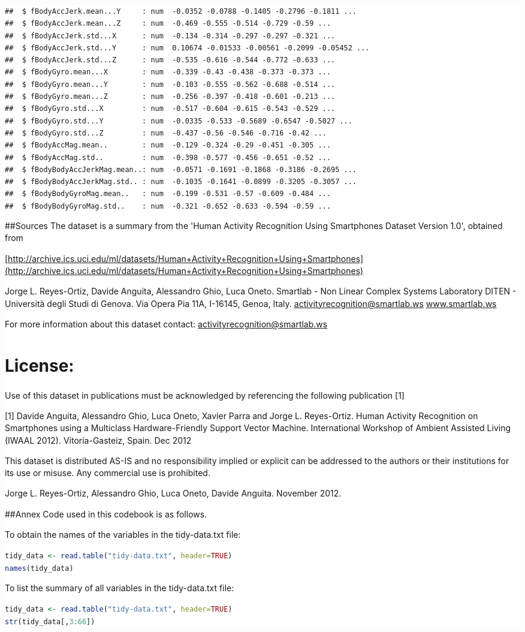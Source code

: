 ```
##  $ fBodyAccJerk.mean...Y     : num  -0.0352 -0.0788 -0.1405 -0.2796 -0.1811 ...
##  $ fBodyAccJerk.mean...Z     : num  -0.469 -0.555 -0.514 -0.729 -0.59 ...
##  $ fBodyAccJerk.std...X      : num  -0.134 -0.314 -0.297 -0.297 -0.321 ...
##  $ fBodyAccJerk.std...Y      : num  0.10674 -0.01533 -0.00561 -0.2099 -0.05452 ...
##  $ fBodyAccJerk.std...Z      : num  -0.535 -0.616 -0.544 -0.772 -0.633 ...
##  $ fBodyGyro.mean...X        : num  -0.339 -0.43 -0.438 -0.373 -0.373 ...
##  $ fBodyGyro.mean...Y        : num  -0.103 -0.555 -0.562 -0.688 -0.514 ...
##  $ fBodyGyro.mean...Z        : num  -0.256 -0.397 -0.418 -0.601 -0.213 ...
##  $ fBodyGyro.std...X         : num  -0.517 -0.604 -0.615 -0.543 -0.529 ...
##  $ fBodyGyro.std...Y         : num  -0.0335 -0.533 -0.5689 -0.6547 -0.5027 ...
##  $ fBodyGyro.std...Z         : num  -0.437 -0.56 -0.546 -0.716 -0.42 ...
##  $ fBodyAccMag.mean..        : num  -0.129 -0.324 -0.29 -0.451 -0.305 ...
##  $ fBodyAccMag.std..         : num  -0.398 -0.577 -0.456 -0.651 -0.52 ...
##  $ fBodyBodyAccJerkMag.mean..: num  -0.0571 -0.1691 -0.1868 -0.3186 -0.2695 ...
##  $ fBodyBodyAccJerkMag.std.. : num  -0.1035 -0.1641 -0.0899 -0.3205 -0.3057 ...
##  $ fBodyBodyGyroMag.mean..   : num  -0.199 -0.531 -0.57 -0.609 -0.484 ...
##  $ fBodyBodyGyroMag.std..    : num  -0.321 -0.652 -0.633 -0.594 -0.59 ...
```

##Sources
The dataset is a summary from the 'Human Activity Recognition Using Smartphones Dataset Version 1.0', obtained from 

[http://archive.ics.uci.edu/ml/datasets/Human+Activity+Recognition+Using+Smartphones](http://archive.ics.uci.edu/ml/datasets/Human+Activity+Recognition+Using+Smartphones)

Jorge L. Reyes-Ortiz, Davide Anguita, Alessandro Ghio, Luca Oneto.
Smartlab - Non Linear Complex Systems Laboratory
DITEN - Università degli Studi di Genova.
Via Opera Pia 11A, I-16145, Genoa, Italy.
activityrecognition@smartlab.ws
www.smartlab.ws

For more information about this dataset contact: activityrecognition@smartlab.ws

License:
========
Use of this dataset in publications must be acknowledged by referencing the following publication [1] 

[1] Davide Anguita, Alessandro Ghio, Luca Oneto, Xavier Parra and Jorge L. Reyes-Ortiz. Human Activity Recognition on Smartphones using a Multiclass Hardware-Friendly Support Vector Machine. International Workshop of Ambient Assisted Living (IWAAL 2012). Vitoria-Gasteiz, Spain. Dec 2012

This dataset is distributed AS-IS and no responsibility implied or explicit can be addressed to the authors or their institutions for its use or misuse. Any commercial use is prohibited.

Jorge L. Reyes-Ortiz, Alessandro Ghio, Luca Oneto, Davide Anguita. November 2012.

##Annex
Code used in this codebook is as follows.

To obtain the names of the variables in the tidy-data.txt file:

```r
tidy_data <- read.table("tidy-data.txt", header=TRUE)
names(tidy_data)
```

To list the summary of all variables in the tidy-data.txt file:

```r
tidy_data <- read.table("tidy-data.txt", header=TRUE)
str(tidy_data[,3:66])
```
